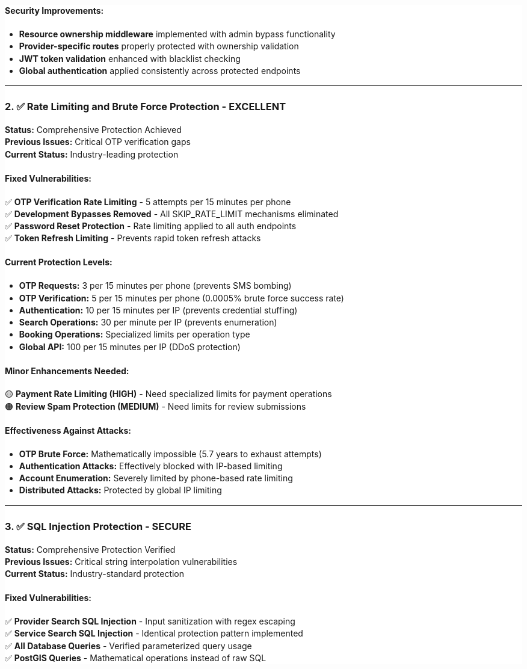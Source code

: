 #### **Security Improvements:**
- **Resource ownership middleware** implemented with admin bypass functionality
- **Provider-specific routes** properly protected with ownership validation
- **JWT token validation** enhanced with blacklist checking
- **Global authentication** applied consistently across protected endpoints

---

### 2. ✅ Rate Limiting and Brute Force Protection - **EXCELLENT**

**Status:** Comprehensive Protection Achieved  
**Previous Issues:** Critical OTP verification gaps  
**Current Status:** Industry-leading protection

#### **Fixed Vulnerabilities:**
✅ **OTP Verification Rate Limiting** - 5 attempts per 15 minutes per phone  
✅ **Development Bypasses Removed** - All SKIP_RATE_LIMIT mechanisms eliminated  
✅ **Password Reset Protection** - Rate limiting applied to all auth endpoints  
✅ **Token Refresh Limiting** - Prevents rapid token refresh attacks

#### **Current Protection Levels:**
- **OTP Requests:** 3 per 15 minutes per phone (prevents SMS bombing)
- **OTP Verification:** 5 per 15 minutes per phone (0.0005% brute force success rate)
- **Authentication:** 10 per 15 minutes per IP (prevents credential stuffing)
- **Search Operations:** 30 per minute per IP (prevents enumeration)
- **Booking Operations:** Specialized limits per operation type
- **Global API:** 100 per 15 minutes per IP (DDoS protection)

#### **Minor Enhancements Needed:**
🟡 **Payment Rate Limiting (HIGH)** - Need specialized limits for payment operations  
🟠 **Review Spam Protection (MEDIUM)** - Need limits for review submissions

#### **Effectiveness Against Attacks:**
- **OTP Brute Force:** Mathematically impossible (5.7 years to exhaust attempts)
- **Authentication Attacks:** Effectively blocked with IP-based limiting
- **Account Enumeration:** Severely limited by phone-based rate limiting
- **Distributed Attacks:** Protected by global IP limiting

---

### 3. ✅ SQL Injection Protection - **SECURE**

**Status:** Comprehensive Protection Verified  
**Previous Issues:** Critical string interpolation vulnerabilities  
**Current Status:** Industry-standard protection

#### **Fixed Vulnerabilities:**
✅ **Provider Search SQL Injection** - Input sanitization with regex escaping  
✅ **Service Search SQL Injection** - Identical protection pattern implemented  
✅ **All Database Queries** - Verified parameterized query usage  
✅ **PostGIS Queries** - Mathematical operations instead of raw SQL

